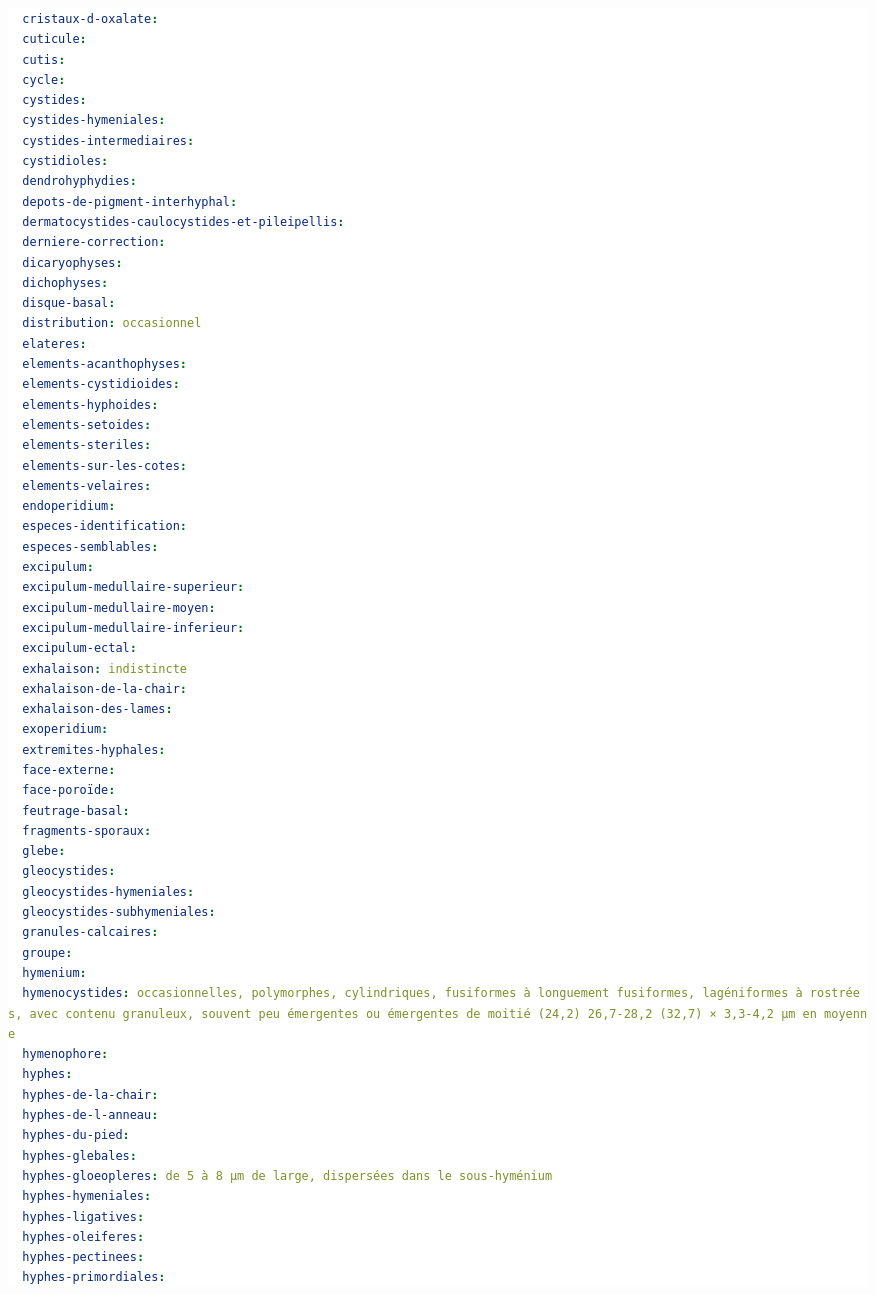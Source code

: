 ```yaml
  cristaux-d-oxalate: 
  cuticule: 
  cutis: 
  cycle: 
  cystides: 
  cystides-hymeniales: 
  cystides-intermediaires: 
  cystidioles: 
  dendrohyphydies: 
  depots-de-pigment-interhyphal: 
  dermatocystides-caulocystides-et-pileipellis: 
  derniere-correction: 
  dicaryophyses: 
  dichophyses: 
  disque-basal: 
  distribution: occasionnel
  elateres: 
  elements-acanthophyses: 
  elements-cystidioides: 
  elements-hyphoides: 
  elements-setoides: 
  elements-steriles: 
  elements-sur-les-cotes: 
  elements-velaires: 
  endoperidium: 
  especes-identification: 
  especes-semblables: 
  excipulum: 
  excipulum-medullaire-superieur: 
  excipulum-medullaire-moyen: 
  excipulum-medullaire-inferieur: 
  excipulum-ectal: 
  exhalaison: indistincte
  exhalaison-de-la-chair: 
  exhalaison-des-lames: 
  exoperidium: 
  extremites-hyphales: 
  face-externe: 
  face-poroïde: 
  feutrage-basal: 
  fragments-sporaux: 
  glebe: 
  gleocystides: 
  gleocystides-hymeniales: 
  gleocystides-subhymeniales: 
  granules-calcaires: 
  groupe: 
  hymenium: 
  hymenocystides: occasionnelles, polymorphes, cylindriques, fusiformes à longuement fusiformes, lagéniformes à rostrées, avec contenu granuleux, souvent peu émergentes ou émergentes de moitié (24,2) 26,7-28,2 (32,7) × 3,3-4,2 µm en moyenne
  hymenophore: 
  hyphes: 
  hyphes-de-la-chair: 
  hyphes-de-l-anneau: 
  hyphes-du-pied: 
  hyphes-glebales: 
  hyphes-gloeopleres: de 5 à 8 µm de large, dispersées dans le sous-hyménium
  hyphes-hymeniales: 
  hyphes-ligatives: 
  hyphes-oleiferes: 
  hyphes-pectinees: 
  hyphes-primordiales: 
```